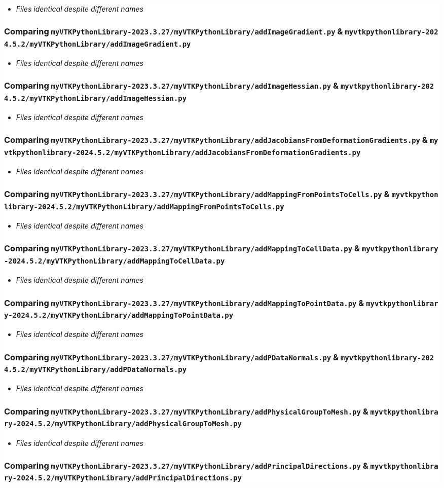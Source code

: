 * *Files identical despite different names*

### Comparing `myVTKPythonLibrary-2023.3.27/myVTKPythonLibrary/addImageGradient.py` & `myvtkpythonlibrary-2024.5.2/myVTKPythonLibrary/addImageGradient.py`

 * *Files identical despite different names*

### Comparing `myVTKPythonLibrary-2023.3.27/myVTKPythonLibrary/addImageHessian.py` & `myvtkpythonlibrary-2024.5.2/myVTKPythonLibrary/addImageHessian.py`

 * *Files identical despite different names*

### Comparing `myVTKPythonLibrary-2023.3.27/myVTKPythonLibrary/addJacobiansFromDeformationGradients.py` & `myvtkpythonlibrary-2024.5.2/myVTKPythonLibrary/addJacobiansFromDeformationGradients.py`

 * *Files identical despite different names*

### Comparing `myVTKPythonLibrary-2023.3.27/myVTKPythonLibrary/addMappingFromPointsToCells.py` & `myvtkpythonlibrary-2024.5.2/myVTKPythonLibrary/addMappingFromPointsToCells.py`

 * *Files identical despite different names*

### Comparing `myVTKPythonLibrary-2023.3.27/myVTKPythonLibrary/addMappingToCellData.py` & `myvtkpythonlibrary-2024.5.2/myVTKPythonLibrary/addMappingToCellData.py`

 * *Files identical despite different names*

### Comparing `myVTKPythonLibrary-2023.3.27/myVTKPythonLibrary/addMappingToPointData.py` & `myvtkpythonlibrary-2024.5.2/myVTKPythonLibrary/addMappingToPointData.py`

 * *Files identical despite different names*

### Comparing `myVTKPythonLibrary-2023.3.27/myVTKPythonLibrary/addPDataNormals.py` & `myvtkpythonlibrary-2024.5.2/myVTKPythonLibrary/addPDataNormals.py`

 * *Files identical despite different names*

### Comparing `myVTKPythonLibrary-2023.3.27/myVTKPythonLibrary/addPhysicalGroupToMesh.py` & `myvtkpythonlibrary-2024.5.2/myVTKPythonLibrary/addPhysicalGroupToMesh.py`

 * *Files identical despite different names*

### Comparing `myVTKPythonLibrary-2023.3.27/myVTKPythonLibrary/addPrincipalDirections.py` & `myvtkpythonlibrary-2024.5.2/myVTKPythonLibrary/addPrincipalDirections.py`
